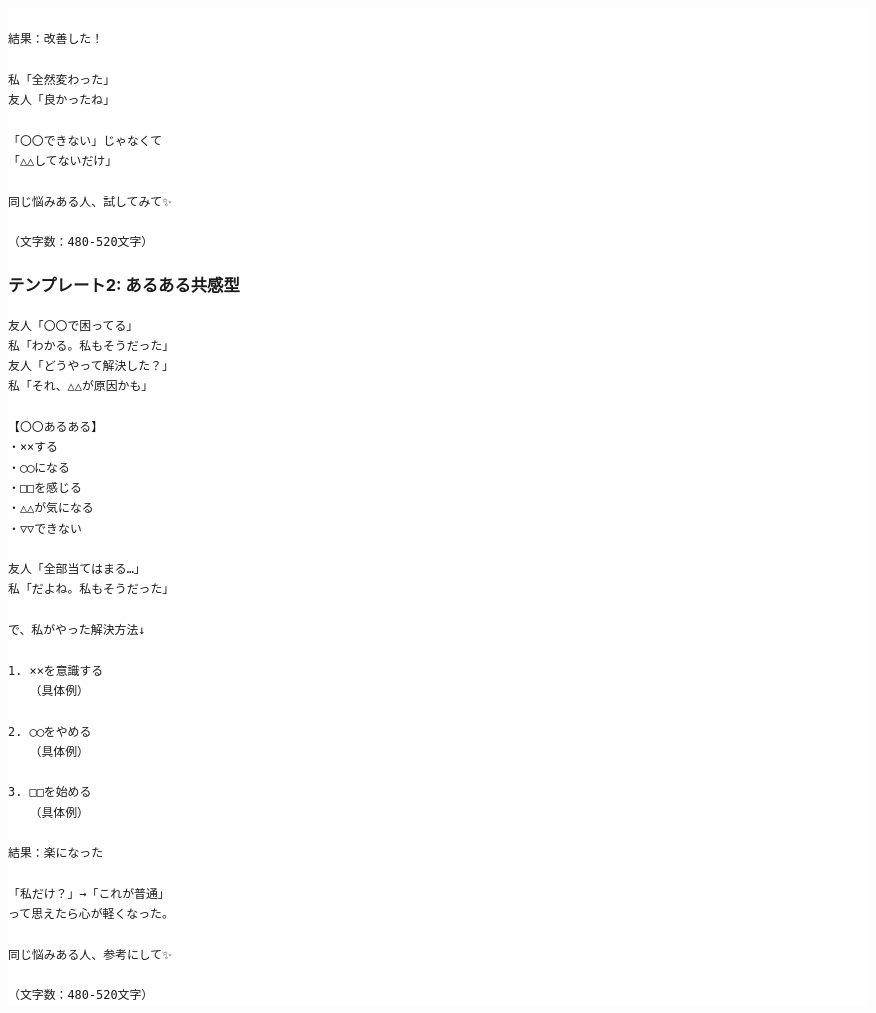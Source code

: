 ```

結果：改善した！

私「全然変わった」
友人「良かったね」

「〇〇できない」じゃなくて
「△△してないだけ」

同じ悩みある人、試してみて✨

（文字数：480-520文字）
```

### テンプレート2: あるある共感型

```
友人「〇〇で困ってる」
私「わかる。私もそうだった」
友人「どうやって解決した？」
私「それ、△△が原因かも」

【〇〇あるある】
・××する
・◯◯になる
・□□を感じる
・△△が気になる
・▽▽できない

友人「全部当てはまる…」
私「だよね。私もそうだった」

で、私がやった解決方法↓

1. ××を意識する
   （具体例）

2. ◯◯をやめる
   （具体例）

3. □□を始める
   （具体例）

結果：楽になった

「私だけ？」→「これが普通」
って思えたら心が軽くなった。

同じ悩みある人、参考にして✨

（文字数：480-520文字）
```
